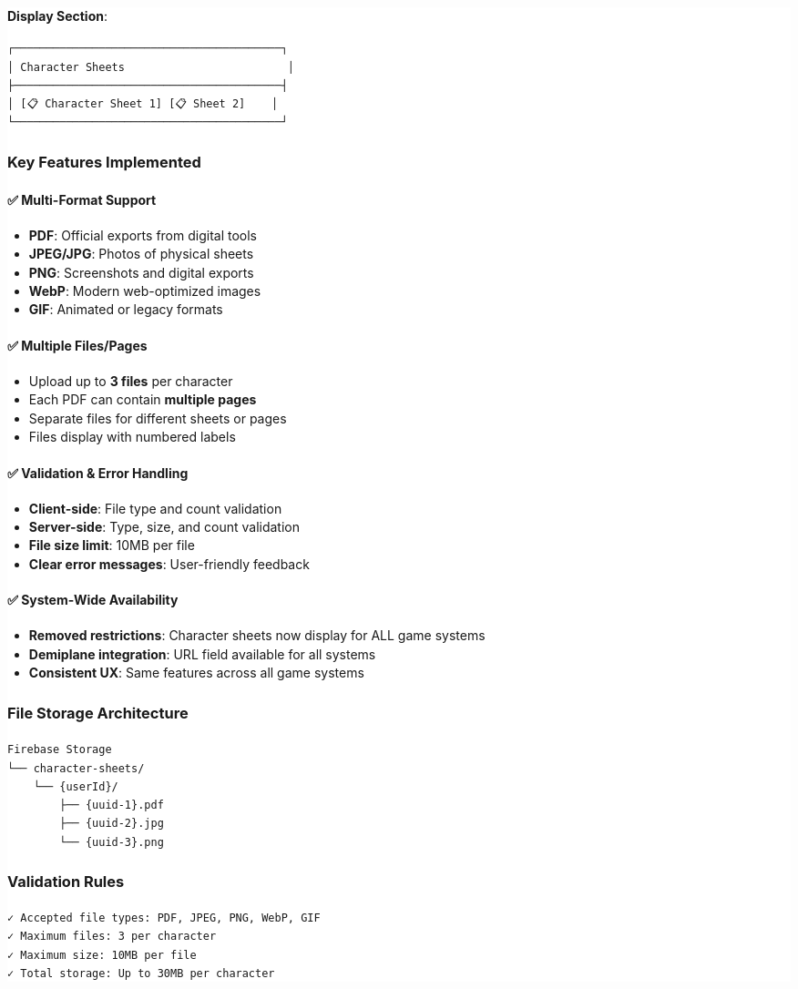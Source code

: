**Display Section**:
```
┌─────────────────────────────────────────┐
│ Character Sheets                         │
├─────────────────────────────────────────┤
│ [📋 Character Sheet 1] [📋 Sheet 2]    │
└─────────────────────────────────────────┘
```

### Key Features Implemented

#### ✅ Multi-Format Support
- **PDF**: Official exports from digital tools
- **JPEG/JPG**: Photos of physical sheets
- **PNG**: Screenshots and digital exports
- **WebP**: Modern web-optimized images
- **GIF**: Animated or legacy formats

#### ✅ Multiple Files/Pages
- Upload up to **3 files** per character
- Each PDF can contain **multiple pages**
- Separate files for different sheets or pages
- Files display with numbered labels

#### ✅ Validation & Error Handling
- **Client-side**: File type and count validation
- **Server-side**: Type, size, and count validation
- **File size limit**: 10MB per file
- **Clear error messages**: User-friendly feedback

#### ✅ System-Wide Availability
- **Removed restrictions**: Character sheets now display for ALL game systems
- **Demiplane integration**: URL field available for all systems
- **Consistent UX**: Same features across all game systems

### File Storage Architecture
```
Firebase Storage
└── character-sheets/
    └── {userId}/
        ├── {uuid-1}.pdf
        ├── {uuid-2}.jpg
        └── {uuid-3}.png
```

### Validation Rules
```
✓ Accepted file types: PDF, JPEG, PNG, WebP, GIF
✓ Maximum files: 3 per character
✓ Maximum size: 10MB per file
✓ Total storage: Up to 30MB per character
```
